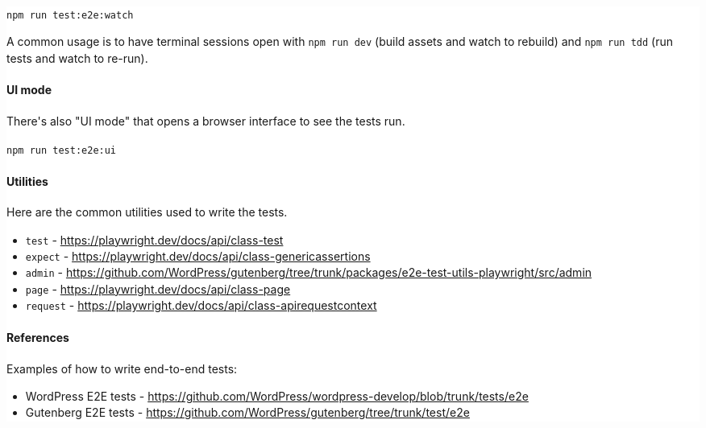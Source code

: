 ```sh
npm run test:e2e:watch
```

A common usage is to have terminal sessions open with `npm run dev` (build assets and watch to rebuild) and `npm run tdd` (run tests and watch to re-run).

#### UI mode

There's also "UI mode" that opens a browser interface to see the tests run.

```sh
npm run test:e2e:ui
```

#### Utilities

Here are the common utilities used to write the tests.

- `test` - https://playwright.dev/docs/api/class-test
- `expect` - https://playwright.dev/docs/api/class-genericassertions
- `admin` - https://github.com/WordPress/gutenberg/tree/trunk/packages/e2e-test-utils-playwright/src/admin
- `page` - https://playwright.dev/docs/api/class-page
- `request` - https://playwright.dev/docs/api/class-apirequestcontext

#### References

Examples of how to write end-to-end tests:

- WordPress E2E tests - https://github.com/WordPress/wordpress-develop/blob/trunk/tests/e2e
- Gutenberg E2E tests - https://github.com/WordPress/gutenberg/tree/trunk/test/e2e
